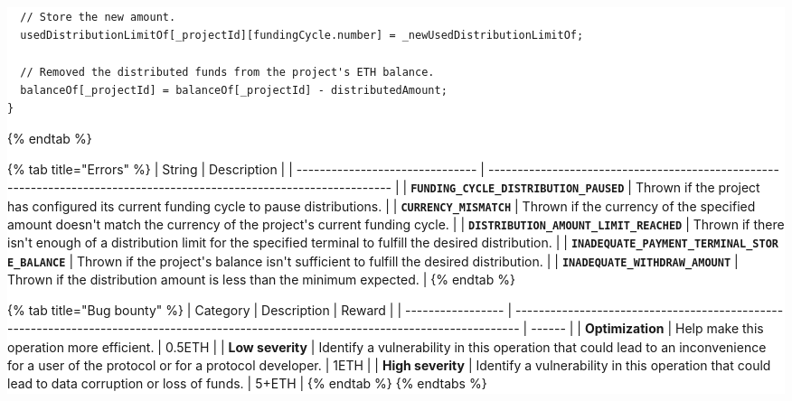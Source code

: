 ```solidity
  // Store the new amount.
  usedDistributionLimitOf[_projectId][fundingCycle.number] = _newUsedDistributionLimitOf;

  // Removed the distributed funds from the project's ETH balance.
  balanceOf[_projectId] = balanceOf[_projectId] - distributedAmount;
}
```
{% endtab %}

{% tab title="Errors" %}
| String                          | Description                                                                                                          |
| ------------------------------- | -------------------------------------------------------------------------------------------------------------------- |
| **`FUNDING_CYCLE_DISTRIBUTION_PAUSED`**              | Thrown if the project has configured its current funding cycle to pause distributions.                               |
| **`CURRENCY_MISMATCH`** | Thrown if the currency of the specified amount doesn't match the currency of the project's current funding cycle.    |
| **`DISTRIBUTION_AMOUNT_LIMIT_REACHED`**       | Thrown if there isn't enough of a distribution limit for the specified terminal to fulfill the desired distribution. |
| **`INADEQUATE_PAYMENT_TERMINAL_STORE_BALANCE`**  | Thrown if the project's balance isn't sufficient to fulfill the desired distribution.                                |
| **`INADEQUATE_WITHDRAW_AMOUNT`**          | Thrown if the distribution amount is less than the minimum expected.                                                 |
{% endtab %}

{% tab title="Bug bounty" %}
| Category          | Description                                                                                                                            | Reward |
| ----------------- | -------------------------------------------------------------------------------------------------------------------------------------- | ------ |
| **Optimization**  | Help make this operation more efficient.                                                                                               | 0.5ETH |
| **Low severity**  | Identify a vulnerability in this operation that could lead to an inconvenience for a user of the protocol or for a protocol developer. | 1ETH   |
| **High severity** | Identify a vulnerability in this operation that could lead to data corruption or loss of funds.                                        | 5+ETH  |
{% endtab %}
{% endtabs %}
